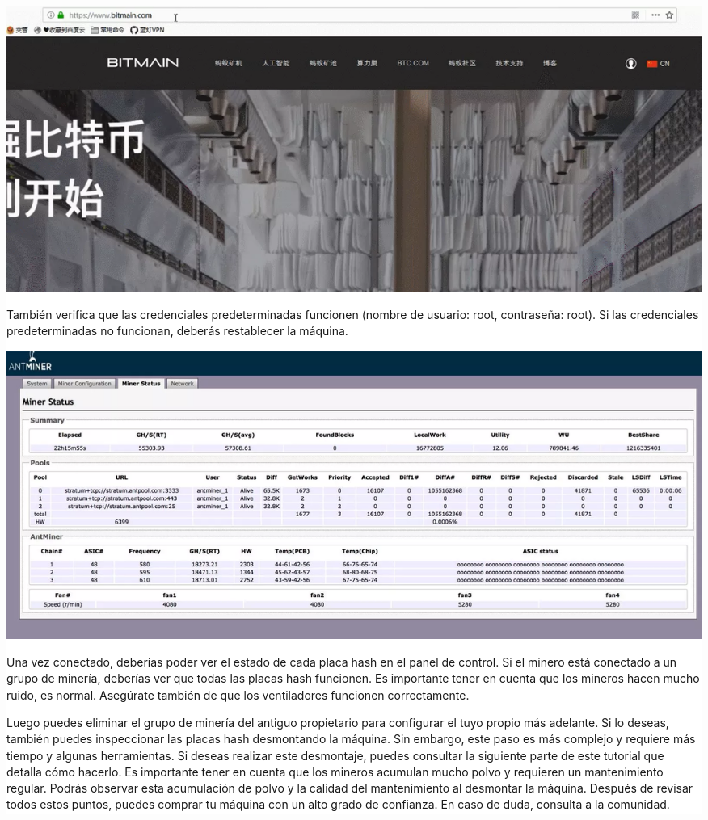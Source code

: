 ![image](assets/en/22.webp)

También verifica que las credenciales predeterminadas funcionen (nombre de usuario: root, contraseña: root). Si las credenciales predeterminadas no funcionan, deberás restablecer la máquina.

![image](assets/en/23.webp)

Una vez conectado, deberías poder ver el estado de cada placa hash en el panel de control. Si el minero está conectado a un grupo de minería, deberías ver que todas las placas hash funcionen. Es importante tener en cuenta que los mineros hacen mucho ruido, es normal. Asegúrate también de que los ventiladores funcionen correctamente.

Luego puedes eliminar el grupo de minería del antiguo propietario para configurar el tuyo propio más adelante. Si lo deseas, también puedes inspeccionar las placas hash desmontando la máquina. Sin embargo, este paso es más complejo y requiere más tiempo y algunas herramientas. Si deseas realizar este desmontaje, puedes consultar la siguiente parte de este tutorial que detalla cómo hacerlo. Es importante tener en cuenta que los mineros acumulan mucho polvo y requieren un mantenimiento regular. Podrás observar esta acumulación de polvo y la calidad del mantenimiento al desmontar la máquina.
Después de revisar todos estos puntos, puedes comprar tu máquina con un alto grado de confianza. En caso de duda, consulta a la comunidad.
